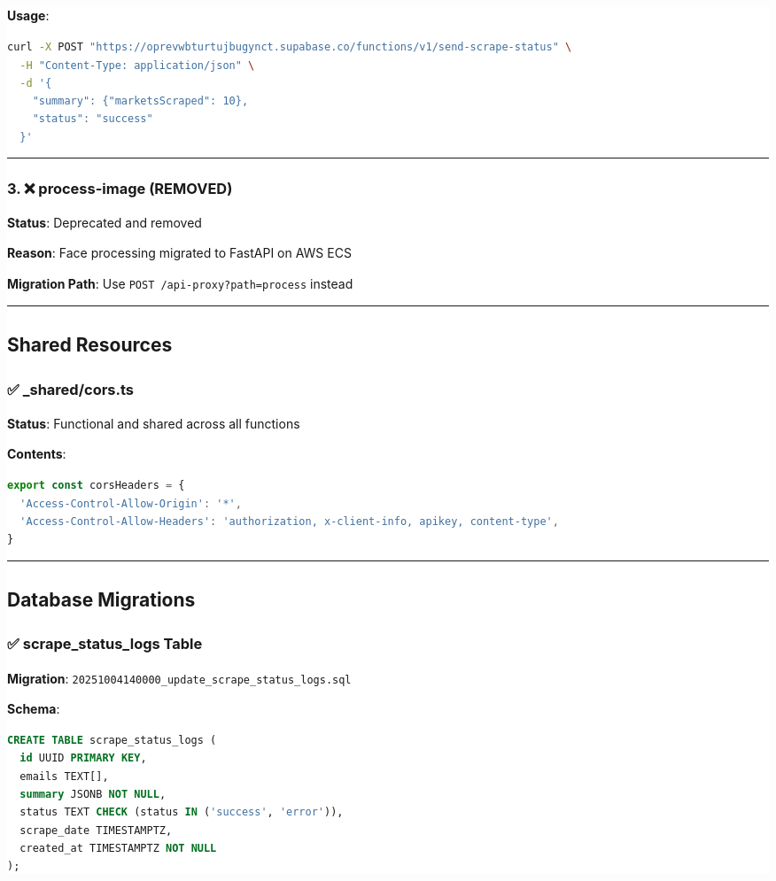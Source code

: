 **Usage**:
```bash
curl -X POST "https://oprevwbturtujbugynct.supabase.co/functions/v1/send-scrape-status" \
  -H "Content-Type: application/json" \
  -d '{
    "summary": {"marketsScraped": 10},
    "status": "success"
  }'
```

---

### 3. ❌ process-image (REMOVED)

**Status**: Deprecated and removed

**Reason**: Face processing migrated to FastAPI on AWS ECS

**Migration Path**: Use `POST /api-proxy?path=process` instead

---

## Shared Resources

### ✅ _shared/cors.ts

**Status**: Functional and shared across all functions

**Contents**:
```typescript
export const corsHeaders = {
  'Access-Control-Allow-Origin': '*',
  'Access-Control-Allow-Headers': 'authorization, x-client-info, apikey, content-type',
}
```

---

## Database Migrations

### ✅ scrape_status_logs Table

**Migration**: `20251004140000_update_scrape_status_logs.sql`

**Schema**:
```sql
CREATE TABLE scrape_status_logs (
  id UUID PRIMARY KEY,
  emails TEXT[],
  summary JSONB NOT NULL,
  status TEXT CHECK (status IN ('success', 'error')),
  scrape_date TIMESTAMPTZ,
  created_at TIMESTAMPTZ NOT NULL
);
```
